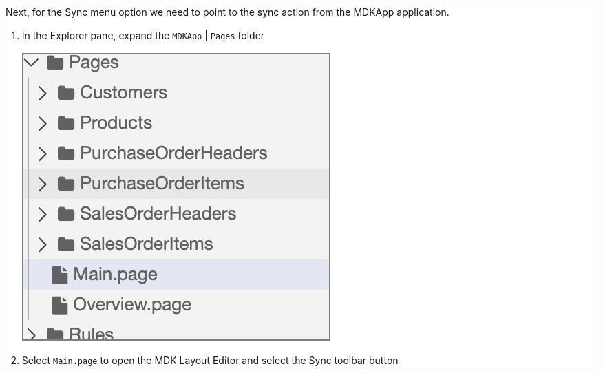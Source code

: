 Next, for the Sync menu option we need to point to the sync action from the MDKApp application.

1. In the Explorer pane, expand the `MDKApp` | `Pages` folder

    ![MDK](images/img-explorer-main-page.png)

1. Select `Main.page` to open the MDK Layout Editor and select the Sync toolbar button
